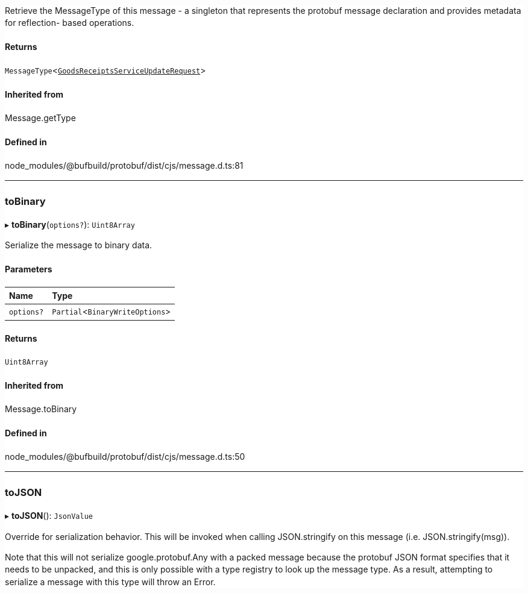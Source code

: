 Retrieve the MessageType of this message - a singleton that represents
the protobuf message declaration and provides metadata for reflection-
based operations.

#### Returns

`MessageType`\<[`GoodsReceiptsServiceUpdateRequest`](GoodsReceiptsServiceUpdateRequest.md)\>

#### Inherited from

Message.getType

#### Defined in

node_modules/@bufbuild/protobuf/dist/cjs/message.d.ts:81

___

### toBinary

▸ **toBinary**(`options?`): `Uint8Array`

Serialize the message to binary data.

#### Parameters

| Name | Type |
| :------ | :------ |
| `options?` | `Partial`\<`BinaryWriteOptions`\> |

#### Returns

`Uint8Array`

#### Inherited from

Message.toBinary

#### Defined in

node_modules/@bufbuild/protobuf/dist/cjs/message.d.ts:50

___

### toJSON

▸ **toJSON**(): `JsonValue`

Override for serialization behavior. This will be invoked when calling
JSON.stringify on this message (i.e. JSON.stringify(msg)).

Note that this will not serialize google.protobuf.Any with a packed
message because the protobuf JSON format specifies that it needs to be
unpacked, and this is only possible with a type registry to look up the
message type.  As a result, attempting to serialize a message with this
type will throw an Error.
